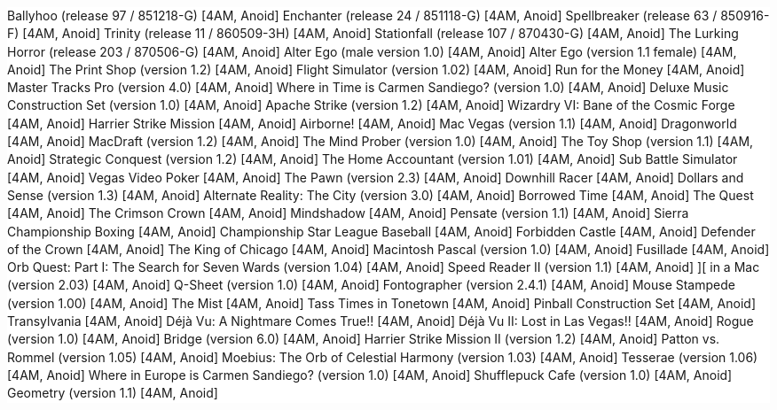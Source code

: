 Ballyhoo (release 97 / 851218-G) [4AM, Anoid]
Enchanter (release 24 / 851118-G) [4AM, Anoid]
Spellbreaker (release 63 / 850916-F) [4AM, Anoid]
Trinity (release 11 / 860509-3H) [4AM, Anoid]
Stationfall (release 107 / 870430-G) [4AM, Anoid]
The Lurking Horror (release 203 / 870506-G) [4AM, Anoid]
Alter Ego (male version 1.0) [4AM, Anoid]
Alter Ego (version 1.1 female) [4AM, Anoid]
The Print Shop (version 1.2) [4AM, Anoid]
Flight Simulator (version 1.02) [4AM, Anoid]
Run for the Money [4AM, Anoid]
Master Tracks Pro (version 4.0) [4AM, Anoid]
Where in Time is Carmen Sandiego? (version 1.0) [4AM, Anoid]
Deluxe Music Construction Set (version 1.0) [4AM, Anoid]
Apache Strike (version 1.2) [4AM, Anoid]
Wizardry VI: Bane of the Cosmic Forge [4AM, Anoid]
Harrier Strike Mission [4AM, Anoid]
Airborne! [4AM, Anoid]
Mac Vegas (version 1.1) [4AM, Anoid]
Dragonworld [4AM, Anoid]
MacDraft (version 1.2) [4AM, Anoid]
The Mind Prober (version 1.0) [4AM, Anoid]
The Toy Shop (version 1.1) [4AM, Anoid]
Strategic Conquest (version 1.2) [4AM, Anoid]
The Home Accountant (version 1.01) [4AM, Anoid]
Sub Battle Simulator [4AM, Anoid]
Vegas Video Poker [4AM, Anoid]
The Pawn (version 2.3) [4AM, Anoid]
Downhill Racer [4AM, Anoid]
Dollars and Sense (version 1.3) [4AM, Anoid]
Alternate Reality: The City (version 3.0) [4AM, Anoid]
Borrowed Time [4AM, Anoid]
The Quest [4AM, Anoid]
The Crimson Crown [4AM, Anoid]
Mindshadow [4AM, Anoid]
Pensate (version 1.1) [4AM, Anoid]
Sierra Championship Boxing [4AM, Anoid]
Championship Star League Baseball [4AM, Anoid]
Forbidden Castle [4AM, Anoid]
Defender of the Crown [4AM, Anoid]
The King of Chicago [4AM, Anoid]
Macintosh Pascal (version 1.0) [4AM, Anoid]
Fusillade [4AM, Anoid]
Orb Quest: Part I: The Search for Seven Wards (version 1.04) [4AM, Anoid]
Speed Reader II (version 1.1) [4AM, Anoid]
][ in a Mac (version 2.03) [4AM, Anoid]
Q-Sheet (version 1.0) [4AM, Anoid]
Fontographer (version 2.4.1) [4AM, Anoid]
Mouse Stampede (version 1.00) [4AM, Anoid]
The Mist [4AM, Anoid]
Tass Times in Tonetown [4AM, Anoid]
Pinball Construction Set [4AM, Anoid]
Transylvania [4AM, Anoid]
Déjà Vu: A Nightmare Comes True!! [4AM, Anoid]
Déjà Vu II: Lost in Las Vegas!! [4AM, Anoid]
Rogue (version 1.0) [4AM, Anoid]
Bridge (version 6.0) [4AM, Anoid]
Harrier Strike Mission II (version 1.2) [4AM, Anoid]
Patton vs. Rommel (version 1.05) [4AM, Anoid]
Moebius: The Orb of Celestial Harmony (version 1.03) [4AM, Anoid]
Tesserae (version 1.06) [4AM, Anoid]
Where in Europe is Carmen Sandiego? (version 1.0) [4AM, Anoid]
Shufflepuck Cafe (version 1.0) [4AM, Anoid]
Geometry (version 1.1) [4AM, Anoid]